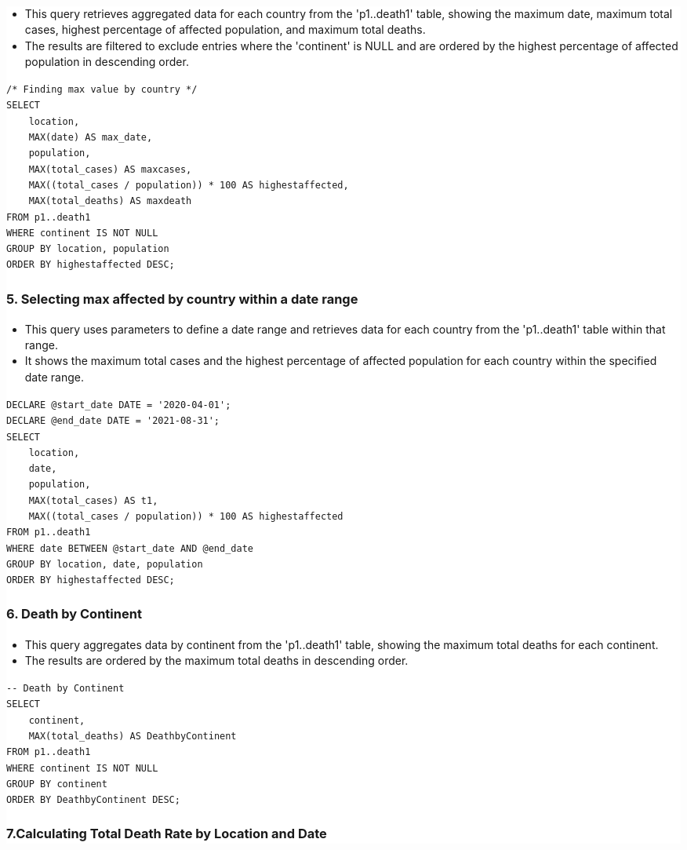 - This query retrieves aggregated data for each country from the 'p1..death1' table, showing the maximum date, maximum total cases, highest percentage of affected population, and maximum total deaths.
- The results are filtered to exclude entries where the 'continent' is NULL and are ordered by the highest percentage of affected population in descending order.

```
/* Finding max value by country */
SELECT
    location,
    MAX(date) AS max_date,
    population,
    MAX(total_cases) AS maxcases,
    MAX((total_cases / population)) * 100 AS highestaffected,
    MAX(total_deaths) AS maxdeath
FROM p1..death1
WHERE continent IS NOT NULL
GROUP BY location, population
ORDER BY highestaffected DESC;

```
### 5. Selecting max affected by country within a date range

- This query uses parameters to define a date range and retrieves data for each country from the 'p1..death1' table within that range.
- It shows the maximum total cases and the highest percentage of affected population for each country within the specified date range.

```
DECLARE @start_date DATE = '2020-04-01';
DECLARE @end_date DATE = '2021-08-31';
SELECT
    location,
    date,
    population,
    MAX(total_cases) AS t1,
    MAX((total_cases / population)) * 100 AS highestaffected
FROM p1..death1
WHERE date BETWEEN @start_date AND @end_date
GROUP BY location, date, population
ORDER BY highestaffected DESC;

```
### 6.  Death by Continent

- This query aggregates data by continent from the 'p1..death1' table, showing the maximum total deaths for each continent.
- The results are ordered by the maximum total deaths in descending order.

```
-- Death by Continent
SELECT
    continent,
    MAX(total_deaths) AS DeathbyContinent
FROM p1..death1
WHERE continent IS NOT NULL
GROUP BY continent
ORDER BY DeathbyContinent DESC;

```
### 7.Calculating Total Death Rate by Location and Date
